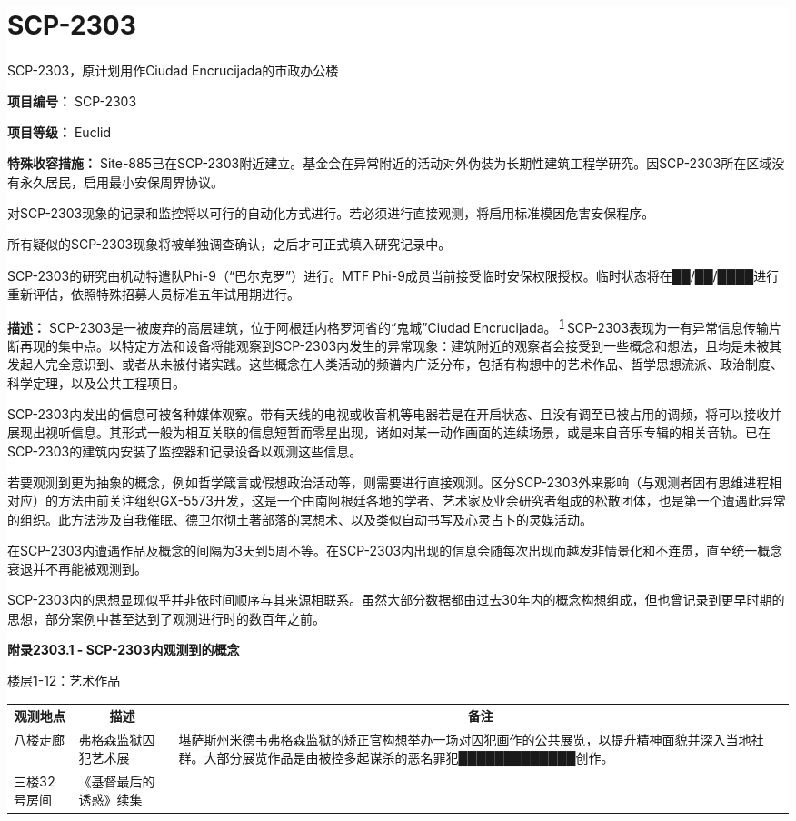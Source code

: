 # SCP-2303
                        




SCP-2303，原计划用作Ciudad Encrucijada的市政办公楼



**项目编号：** SCP-2303

**项目等级：** Euclid

**特殊收容措施：** Site-885已在SCP-2303附近建立。基金会在异常附近的活动对外伪装为长期性建筑工程学研究。因SCP-2303所在区域没有永久居民，启用最小安保周界协议。

对SCP-2303现象的记录和监控将以可行的自动化方式进行。若必须进行直接观测，将启用标准模因危害安保程序。

所有疑似的SCP-2303现象将被单独调查确认，之后才可正式填入研究记录中。

SCP-2303的研究由机动特遣队Phi-9（“巴尔克罗”）进行。MTF Phi-9成员当前接受临时安保权限授权。临时状态将在██/██/████进行重新评估，依照特殊招募人员标准五年试用期进行。

**描述：** SCP-2303是一被废弃的高层建筑，位于阿根廷内格罗河省的“鬼城”Ciudad Encrucijada。<sup class='footnoteref'>
 <a shape='rect' class='footnoteref' id='footnoteref-1' href='javascript:;' onclick='WIKIDOT.page.utils.scrollToReference(&apos;footnote-1&apos;)'>1</a>
</sup>SCP-2303表现为一有异常信息传输片断再现的集中点。以特定方法和设备将能观察到SCP-2303内发生的异常现象：建筑附近的观察者会接受到一些概念和想法，且均是未被其发起人完全意识到、或者从未被付诸实践。这些概念在人类活动的频谱内广泛分布，包括有构想中的艺术作品、哲学思想流派、政治制度、科学定理，以及公共工程项目。

SCP-2303内发出的信息可被各种媒体观察。带有天线的电视或收音机等电器若是在开启状态、且没有调至已被占用的调频，将可以接收并展现出视听信息。其形式一般为相互关联的信息短暂而零星出现，诸如对某一动作画面的连续场景，或是来自音乐专辑的相关音轨。已在SCP-2303的建筑内安装了监控器和记录设备以观测这些信息。

若要观测到更为抽象的概念，例如哲学箴言或假想政治活动等，则需要进行直接观测。区分SCP-2303外来影响（与观测者固有思维进程相对应）的方法由前关注组织GX-5573开发，这是一个由南阿根廷各地的学者、艺术家及业余研究者组成的松散团体，也是第一个遭遇此异常的组织。此方法涉及自我催眠、德卫尔彻土著部落的冥想术、以及类似自动书写及心灵占卜的灵媒活动。

在SCP-2303内遭遇作品及概念的间隔为3天到5周不等。在SCP-2303内出现的信息会随每次出现而越发非情景化和不连贯，直至统一概念衰退并不再能被观测到。

SCP-2303内的思想显现似乎并非依时间顺序与其来源相联系。虽然大部分数据都由过去30年内的概念构想组成，但也曾记录到更早时期的思想，部分案例中甚至达到了观测进行时的数百年之前。

**附录2303.1 - SCP-2303内观测到的概念** 

楼层1-12：艺术作品

<table class='wiki-content-table'>
 <tr>
  <th colspan='1' rowspan='1'>&#35266;&#27979;&#22320;&#28857;</th>
  <th colspan='1' rowspan='1'>&#25551;&#36848;</th>
  <th colspan='1' rowspan='1'>&#22791;&#27880;</th>
 </tr>
 <tr>
  <td colspan='1' rowspan='1'>&#20843;&#27004;&#36208;&#24266;</td>
  <td colspan='1' rowspan='1'>&#24343;&#26684;&#26862;&#30417;&#29425;&#22234;&#29359;&#33402;&#26415;&#23637;</td>
  <td colspan='1' rowspan='1'>&#22570;&#33832;&#26031;&#24030;&#31859;&#24503;&#38886;&#24343;&#26684;&#26862;&#30417;&#29425;&#30340;&#30699;&#27491;&#23448;&#26500;&#24819;&#20030;&#21150;&#19968;&#22330;&#23545;&#22234;&#29359;&#30011;&#20316;&#30340;&#20844;&#20849;&#23637;&#35272;&#65292;&#20197;&#25552;&#21319;&#31934;&#31070;&#38754;&#35980;&#24182;&#28145;&#20837;&#24403;&#22320;&#31038;&#32676;&#12290;&#22823;&#37096;&#20998;&#23637;&#35272;&#20316;&#21697;&#26159;&#30001;&#34987;&#25511;&#22810;&#36215;&#35851;&#26432;&#30340;&#24694;&#21517;&#32618;&#29359;&#9608;&#9608;&#9608;&#9608;&#9608;&#9608;&#9608;&#9608;&#9608;&#9608;&#9608;&#9608;&#9608;&#21019;&#20316;&#12290;</td>
 </tr>
 <tr>
  <td colspan='1' rowspan='1'>&#19977;&#27004;32&#21495;&#25151;&#38388;</td>
  <td colspan='1' rowspan='1'>&#12298;&#22522;&#30563;&#26368;&#21518;&#30340;&#35825;&#24785;&#12299;&#32493;&#38598;</td>